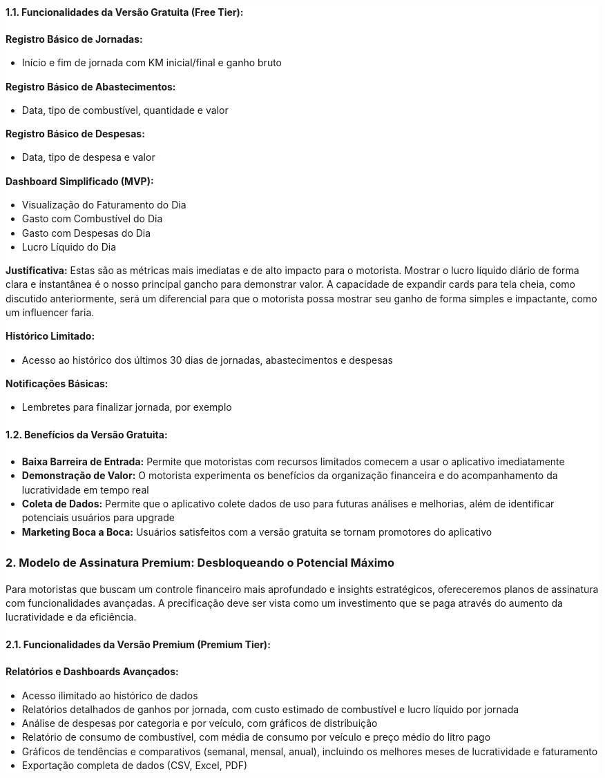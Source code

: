 #### 1.1. Funcionalidades da Versão Gratuita (Free Tier):

**Registro Básico de Jornadas:**
- Início e fim de jornada com KM inicial/final e ganho bruto

**Registro Básico de Abastecimentos:**
- Data, tipo de combustível, quantidade e valor

**Registro Básico de Despesas:**
- Data, tipo de despesa e valor

**Dashboard Simplificado (MVP):**
- Visualização do Faturamento do Dia
- Gasto com Combustível do Dia
- Gasto com Despesas do Dia
- Lucro Líquido do Dia

**Justificativa:** Estas são as métricas mais imediatas e de alto impacto para o motorista. Mostrar o lucro líquido diário de forma clara e instantânea é o nosso principal gancho para demonstrar valor. A capacidade de expandir cards para tela cheia, como discutido anteriormente, será um diferencial para que o motorista possa mostrar seu ganho de forma simples e impactante, como um influencer faria.

**Histórico Limitado:**
- Acesso ao histórico dos últimos 30 dias de jornadas, abastecimentos e despesas

**Notificações Básicas:**
- Lembretes para finalizar jornada, por exemplo

#### 1.2. Benefícios da Versão Gratuita:

- **Baixa Barreira de Entrada:** Permite que motoristas com recursos limitados comecem a usar o aplicativo imediatamente
- **Demonstração de Valor:** O motorista experimenta os benefícios da organização financeira e do acompanhamento da lucratividade em tempo real
- **Coleta de Dados:** Permite que o aplicativo colete dados de uso para futuras análises e melhorias, além de identificar potenciais usuários para upgrade
- **Marketing Boca a Boca:** Usuários satisfeitos com a versão gratuita se tornam promotores do aplicativo

### 2. Modelo de Assinatura Premium: Desbloqueando o Potencial Máximo

Para motoristas que buscam um controle financeiro mais aprofundado e insights estratégicos, ofereceremos planos de assinatura com funcionalidades avançadas. A precificação deve ser vista como um investimento que se paga através do aumento da lucratividade e da eficiência.

#### 2.1. Funcionalidades da Versão Premium (Premium Tier):

**Relatórios e Dashboards Avançados:**
- Acesso ilimitado ao histórico de dados
- Relatórios detalhados de ganhos por jornada, com custo estimado de combustível e lucro líquido por jornada
- Análise de despesas por categoria e por veículo, com gráficos de distribuição
- Relatório de consumo de combustível, com média de consumo por veículo e preço médio do litro pago
- Gráficos de tendências e comparativos (semanal, mensal, anual), incluindo os melhores meses de lucratividade e faturamento
- Exportação completa de dados (CSV, Excel, PDF)

